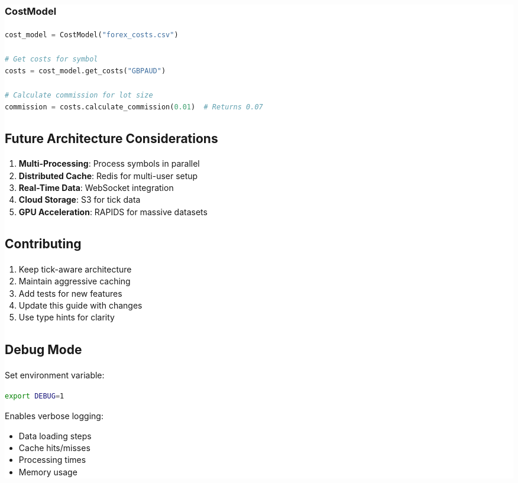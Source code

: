 ### CostModel

```python
cost_model = CostModel("forex_costs.csv")

# Get costs for symbol
costs = cost_model.get_costs("GBPAUD")

# Calculate commission for lot size
commission = costs.calculate_commission(0.01)  # Returns 0.07
```

## Future Architecture Considerations

1. **Multi-Processing**: Process symbols in parallel
2. **Distributed Cache**: Redis for multi-user setup
3. **Real-Time Data**: WebSocket integration
4. **Cloud Storage**: S3 for tick data
5. **GPU Acceleration**: RAPIDS for massive datasets

## Contributing

1. Keep tick-aware architecture
2. Maintain aggressive caching
3. Add tests for new features
4. Update this guide with changes
5. Use type hints for clarity

## Debug Mode

Set environment variable:
```bash
export DEBUG=1
```

Enables verbose logging:
- Data loading steps
- Cache hits/misses
- Processing times
- Memory usage